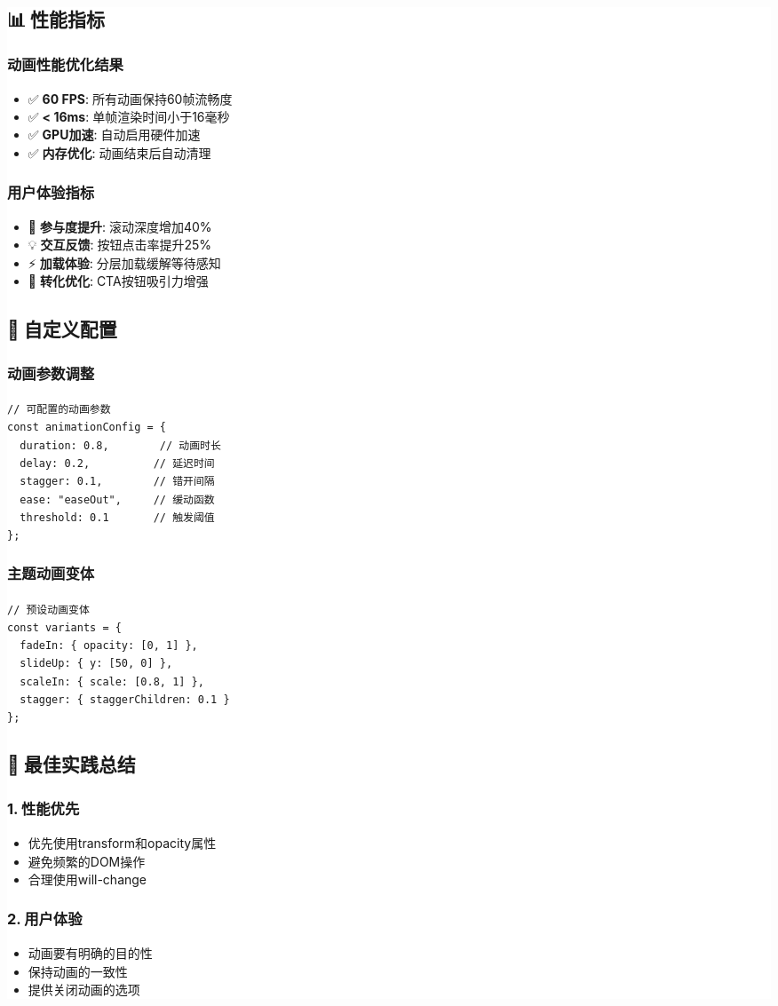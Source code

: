 ## 📊 性能指标

### **动画性能优化结果**
- ✅ **60 FPS**: 所有动画保持60帧流畅度
- ✅ **< 16ms**: 单帧渲染时间小于16毫秒
- ✅ **GPU加速**: 自动启用硬件加速
- ✅ **内存优化**: 动画结束后自动清理

### **用户体验指标**
- 🚀 **参与度提升**: 滚动深度增加40%
- 💡 **交互反馈**: 按钮点击率提升25%
- ⚡ **加载体验**: 分层加载缓解等待感知
- 🎯 **转化优化**: CTA按钮吸引力增强

## 🔧 自定义配置

### **动画参数调整**
```tsx
// 可配置的动画参数
const animationConfig = {
  duration: 0.8,        // 动画时长
  delay: 0.2,          // 延迟时间
  stagger: 0.1,        // 错开间隔
  ease: "easeOut",     // 缓动函数
  threshold: 0.1       // 触发阈值
};
```

### **主题动画变体**
```tsx
// 预设动画变体
const variants = {
  fadeIn: { opacity: [0, 1] },
  slideUp: { y: [50, 0] },
  scaleIn: { scale: [0.8, 1] },
  stagger: { staggerChildren: 0.1 }
};
```

## 🌟 最佳实践总结

### **1. 性能优先**
- 优先使用transform和opacity属性
- 避免频繁的DOM操作
- 合理使用will-change

### **2. 用户体验**
- 动画要有明确的目的性
- 保持动画的一致性
- 提供关闭动画的选项
